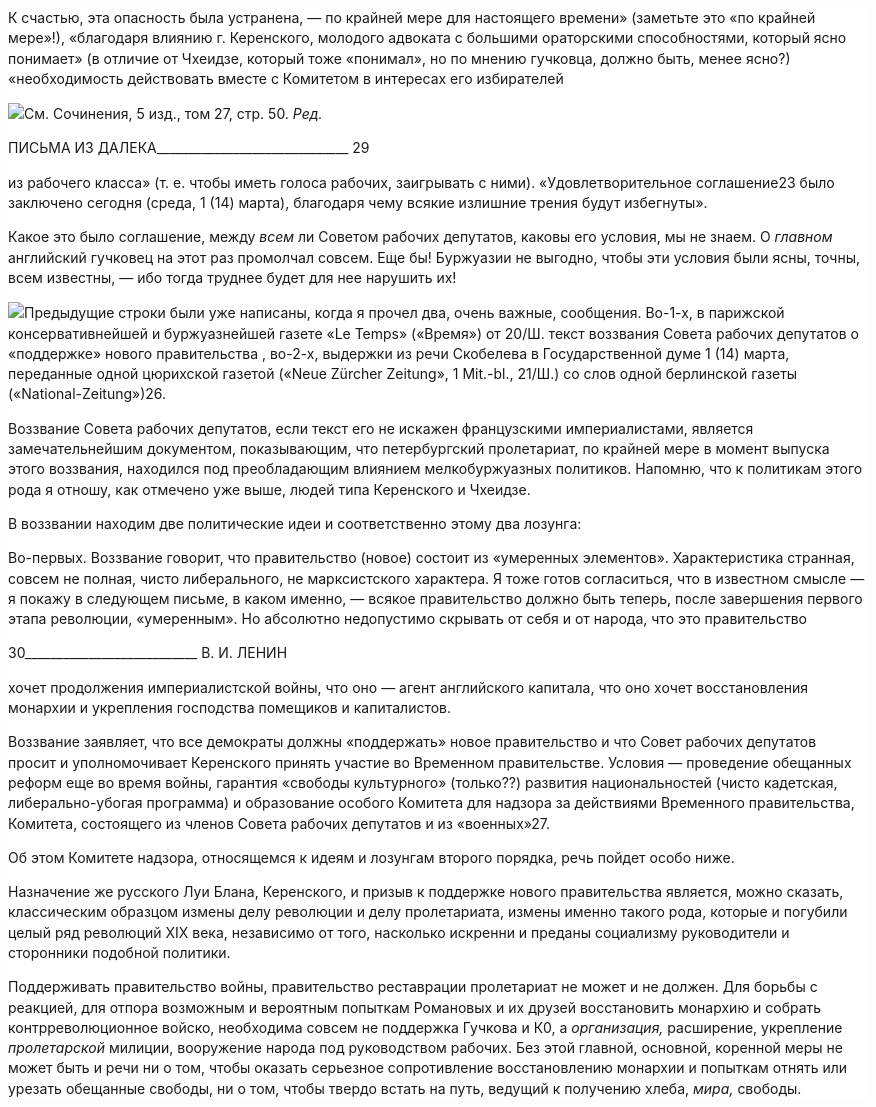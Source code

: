 К счастью, эта опасность была устранена, — по крайней мере для настоящего вре­мени» (заметьте это «по крайней мере»!), «благодаря влиянию г. Керенского, молодого адвоката с большими ораторскими способностями, который ясно понимает» (в отличие от Чхеидзе, который тоже «понимал», но по мнению гучковца, должно быть, менее яс­но?) «необходимость действовать вместе с Комитетом в интересах его избирателей

![](file:///C:/Users/bot32/AppData/Local/Temp/msohtmlclip1/01/clip_image002.png)См. Сочинения, 5 изд., том 27, стр. 50. _Ред._

  

ПИСЬМА ИЗ ДАЛЕКА______________________________ 29

из рабочего класса» (т. е. чтобы иметь голоса рабочих, заигрывать с ними). «Удовле­творительное соглашение23 было заключено сегодня (среда, 1 (14) марта), благодаря чему всякие излишние трения будут избегнуты».

Какое это было соглашение, между _всем_ ли Советом рабочих депутатов, каковы его условия, мы не знаем. О _главном_ английский гучковец на этот раз промолчал совсем. Еще бы! Буржуазии не выгодно, чтобы эти условия были ясны, точны, всем известны, — ибо тогда труднее будет для нее нарушить их!

![](file:///C:/Users/bot32/AppData/Local/Temp/msohtmlclip1/01/clip_image003.png)Предыдущие строки были уже написаны, когда я прочел два, очень важные, сообще­ния. Во-1-х, в парижской консервативнейшей и буржуазнейшей газете «Le Temps» («Время») от 20/Ш. текст воззвания Совета рабочих депутатов о «поддержке» нового правительства , во-2-х, выдержки из речи Скобелева в Государственной думе 1 (14) марта, переданные одной цюрихской газетой («Neue Zürcher Zeitung», 1 Mit.-bl., 21/Ш.) со слов одной берлинской газеты («National-Zeitung»)26.

Воззвание Совета рабочих депутатов, если текст его не искажен французскими им­периалистами, является замечательнейшим документом, показывающим, что петер­бургский пролетариат, по крайней мере в момент выпуска этого воззвания, находился под преобладающим влиянием мелкобуржуазных политиков. Напомню, что к полити­кам этого рода я отношу, как отмечено уже выше, людей типа Керенского и Чхеидзе.

В воззвании находим две политические идеи и соответственно этому два лозунга:

Во-первых. Воззвание говорит, что правительство (новое) состоит из «умеренных элементов». Характеристика странная, совсем не полная, чисто либерального, не мар­ксистского характера. Я тоже готов согласиться, что в известном смысле — я покажу в следующем письме, в каком именно, — всякое правительство должно быть теперь, по­сле завершения первого этапа революции, «умеренным». Но абсолютно недопустимо скрывать от себя и от народа, что это правительство

  

30___________________________ В. И. ЛЕНИН

хочет продолжения империалистской войны, что оно — агент английского капитала, что оно хочет восстановления монархии и укрепления господства помещиков и капита­листов.

Воззвание заявляет, что все демократы должны «поддержать» новое правительство и что Совет рабочих депутатов просит и уполномочивает Керенского принять участие во Временном правительстве. Условия — проведение обещанных реформ еще во время войны, гарантия «свободы культурного» (только??) развития национальностей (чисто кадетская, либерально-убогая программа) и образование особого Комитета для надзора за действиями Временного правительства, Комитета, состоящего из членов Совета ра­бочих депутатов и из «военных»27.

Об этом Комитете надзора, относящемся к идеям и лозунгам второго порядка, речь пойдет особо ниже.

Назначение же русского Луи Блана, Керенского, и призыв к поддержке нового пра­вительства является, можно сказать, классическим образцом измены делу революции и делу пролетариата, измены именно такого рода, которые и погубили целый ряд рево­люций XIX века, независимо от того, насколько искренни и преданы социализму руко­водители и сторонники подобной политики.

Поддерживать правительство войны, правительство реставрации пролетариат не может и не должен. Для борьбы с реакцией, для отпора возможным и вероятным по­пыткам Романовых и их друзей восстановить монархию и собрать контрреволюцион­ное войско, необходима совсем не поддержка Гучкова и К0, а _организация,_ расширение, укрепление _пролетарской_ милиции, вооружение народа под руководством рабочих. Без этой главной, основной, коренной меры не может быть и речи ни о том, чтобы оказать серьезное сопротивление восстановлению монархии и попыткам отнять или урезать обещанные свободы, ни о том, чтобы твердо встать на путь, ведущий к получению хле­ба, _мира,_ свободы.

